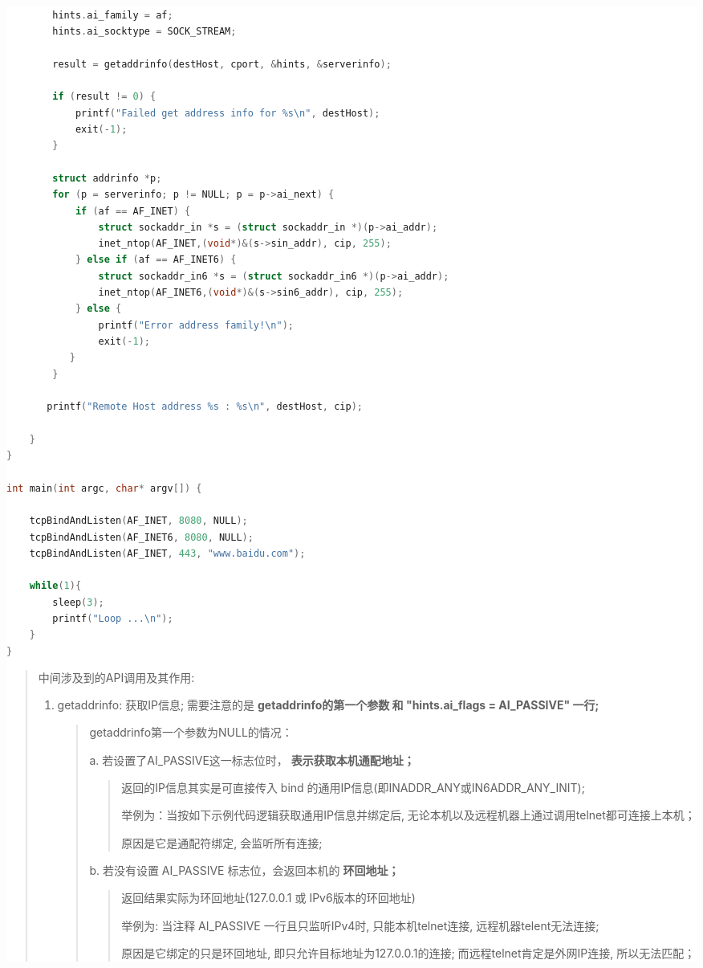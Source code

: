 ```c
        hints.ai_family = af;
        hints.ai_socktype = SOCK_STREAM;

        result = getaddrinfo(destHost, cport, &hints, &serverinfo);

        if (result != 0) {
            printf("Failed get address info for %s\n", destHost);
            exit(-1);
        }

        struct addrinfo *p;
        for (p = serverinfo; p != NULL; p = p->ai_next) {
            if (af == AF_INET) {
                struct sockaddr_in *s = (struct sockaddr_in *)(p->ai_addr);
                inet_ntop(AF_INET,(void*)&(s->sin_addr), cip, 255);
            } else if (af == AF_INET6) {
                struct sockaddr_in6 *s = (struct sockaddr_in6 *)(p->ai_addr);
                inet_ntop(AF_INET6,(void*)&(s->sin6_addr), cip, 255);
            } else {
                printf("Error address family!\n");
                exit(-1);
           }
        }

       printf("Remote Host address %s : %s\n", destHost, cip);

    }
}

int main(int argc, char* argv[]) {

    tcpBindAndListen(AF_INET, 8080, NULL);
    tcpBindAndListen(AF_INET6, 8080, NULL);
    tcpBindAndListen(AF_INET, 443, "www.baidu.com");

    while(1){
        sleep(3);
        printf("Loop ...\n");
    }
}
```

> 中间涉及到的API调用及其作用: 
> 1. getaddrinfo: 获取IP信息; 需要注意的是 **getaddrinfo的第一个参数 和 "hints.ai_flags = AI_PASSIVE" 一行;**
>
>     > getaddrinfo第一个参数为NULL的情况：
>     >
>     > a. 若设置了AI_PASSIVE这一标志位时， **表示获取本机通配地址；**
>     >
>     > > 返回的IP信息其实是可直接传入 bind 的通用IP信息(即INADDR_ANY或IN6ADDR_ANY_INIT);
>     > >
>     > > 举例为：当按如下示例代码逻辑获取通用IP信息并绑定后, 无论本机以及远程机器上通过调用telnet都可连接上本机；
>     > >
>     > > 原因是它是通配符绑定, 会监听所有连接;
>     >
>     > b. 若没有设置 AI_PASSIVE 标志位，会返回本机的 **环回地址；**
>     >
>     > > 返回结果实际为环回地址(127.0.0.1 或 IPv6版本的环回地址)
>     > >
>     > > 举例为: 当注释 AI_PASSIVE 一行且只监听IPv4时, 只能本机telnet连接, 远程机器telent无法连接; 
>     > >
>     > > 原因是它绑定的只是环回地址, 即只允许目标地址为127.0.0.1的连接; 而远程telnet肯定是外网IP连接, 所以无法匹配；
>